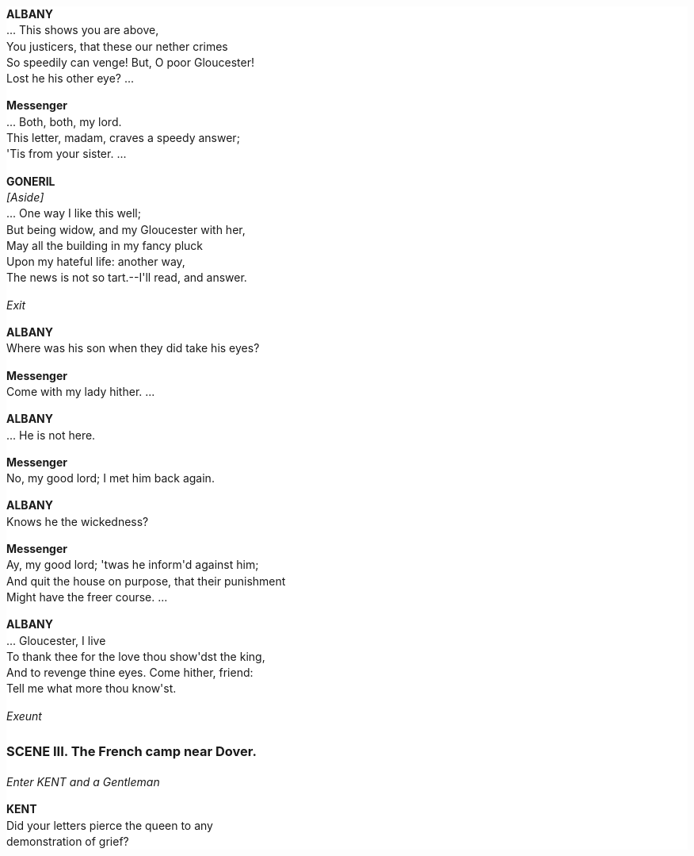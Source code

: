 **ALBANY**  
... This shows you are above,  
You justicers, that these our nether crimes  
So speedily can venge! But, O poor Gloucester!  
Lost he his other eye? ...

**Messenger**  
... Both, both, my lord.  
This letter, madam, craves a speedy answer;  
'Tis from your sister. ...

**GONERIL**  
*\[Aside]*  
... One way I like this well;  
But being widow, and my Gloucester with her,  
May all the building in my fancy pluck  
Upon my hateful life: another way,  
The news is not so tart.--I'll read, and answer.

*Exit*

**ALBANY**  
Where was his son when they did take his eyes?

**Messenger**  
Come with my lady hither. ...

**ALBANY**  
... He is not here.

**Messenger**  
No, my good lord; I met him back again.

**ALBANY**  
Knows he the wickedness?

**Messenger**  
Ay, my good lord; 'twas he inform'd against him;  
And quit the house on purpose, that their punishment  
Might have the freer course. ...

**ALBANY**  
... Gloucester, I live  
To thank thee for the love thou show'dst the king,  
And to revenge thine eyes. Come hither, friend:  
Tell me what more thou know'st.

*Exeunt*

### SCENE III. The French camp near Dover.

*Enter KENT and a Gentleman*

**KENT**  
Did your letters pierce the queen to any  
demonstration of grief?
